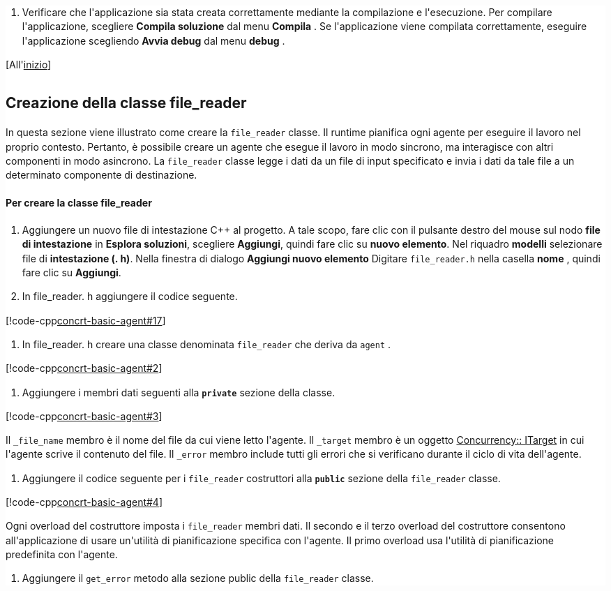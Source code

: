 1. Verificare che l'applicazione sia stata creata correttamente mediante la compilazione e l'esecuzione. Per compilare l'applicazione, scegliere **Compila soluzione** dal menu **Compila** . Se l'applicazione viene compilata correttamente, eseguire l'applicazione scegliendo **Avvia debug** dal menu **debug** .

[All'[inizio](#top)]

## <a name="creating-the-file_reader-class"></a><a name="createagentclass"></a> Creazione della classe file_reader

In questa sezione viene illustrato come creare la `file_reader` classe. Il runtime pianifica ogni agente per eseguire il lavoro nel proprio contesto. Pertanto, è possibile creare un agente che esegue il lavoro in modo sincrono, ma interagisce con altri componenti in modo asincrono. La `file_reader` classe legge i dati da un file di input specificato e invia i dati da tale file a un determinato componente di destinazione.

#### <a name="to-create-the-file_reader-class"></a>Per creare la classe file_reader

1. Aggiungere un nuovo file di intestazione C++ al progetto. A tale scopo, fare clic con il pulsante destro del mouse sul nodo **file di intestazione** in **Esplora soluzioni**, scegliere **Aggiungi**, quindi fare clic su **nuovo elemento**. Nel riquadro **modelli** selezionare file di **intestazione (. h)**. Nella finestra di dialogo **Aggiungi nuovo elemento** Digitare `file_reader.h` nella casella **nome** , quindi fare clic su **Aggiungi**.

1. In file_reader. h aggiungere il codice seguente.

[!code-cpp[concrt-basic-agent#17](../../parallel/concrt/codesnippet/cpp/walkthrough-creating-an-agent-based-application_2.h)]

1. In file_reader. h creare una classe denominata `file_reader` che deriva da `agent` .

[!code-cpp[concrt-basic-agent#2](../../parallel/concrt/codesnippet/cpp/walkthrough-creating-an-agent-based-application_3.h)]

1. Aggiungere i membri dati seguenti alla **`private`** sezione della classe.

[!code-cpp[concrt-basic-agent#3](../../parallel/concrt/codesnippet/cpp/walkthrough-creating-an-agent-based-application_4.h)]

   Il `_file_name` membro è il nome del file da cui viene letto l'agente. Il `_target` membro è un oggetto [Concurrency:: ITarget](../../parallel/concrt/reference/itarget-class.md) in cui l'agente scrive il contenuto del file. Il `_error` membro include tutti gli errori che si verificano durante il ciclo di vita dell'agente.

1. Aggiungere il codice seguente per i `file_reader` costruttori alla **`public`** sezione della `file_reader` classe.

[!code-cpp[concrt-basic-agent#4](../../parallel/concrt/codesnippet/cpp/walkthrough-creating-an-agent-based-application_5.h)]

   Ogni overload del costruttore imposta i `file_reader` membri dati. Il secondo e il terzo overload del costruttore consentono all'applicazione di usare un'utilità di pianificazione specifica con l'agente. Il primo overload usa l'utilità di pianificazione predefinita con l'agente.

1. Aggiungere il `get_error` metodo alla sezione public della `file_reader` classe.
